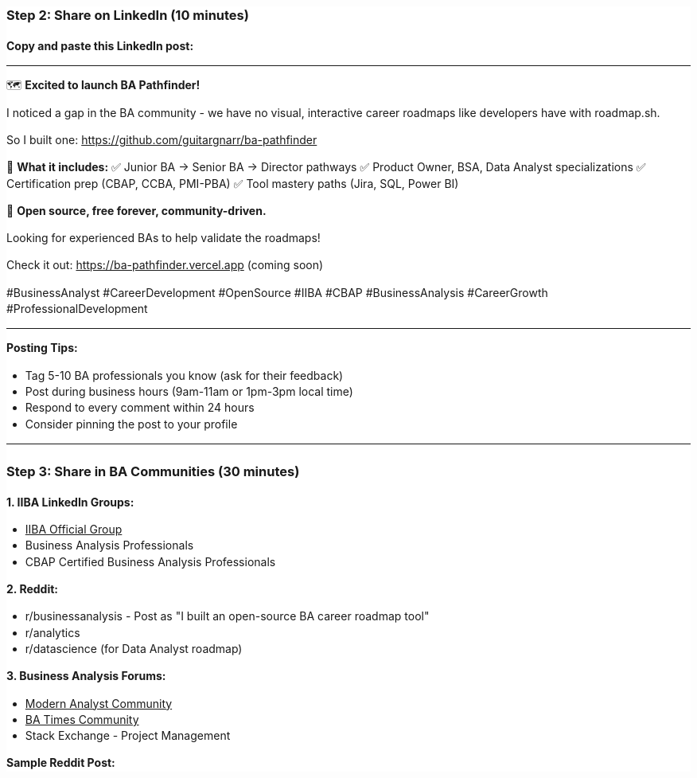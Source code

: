 
### Step 2: Share on LinkedIn (10 minutes)

**Copy and paste this LinkedIn post:**

---

🗺️ **Excited to launch BA Pathfinder!**

I noticed a gap in the BA community - we have no visual, interactive career roadmaps like developers have with roadmap.sh.

So I built one: https://github.com/guitargnarr/ba-pathfinder

🎯 **What it includes:**
✅ Junior BA → Senior BA → Director pathways
✅ Product Owner, BSA, Data Analyst specializations
✅ Certification prep (CBAP, CCBA, PMI-PBA)
✅ Tool mastery paths (Jira, SQL, Power BI)

📖 **Open source, free forever, community-driven.**

Looking for experienced BAs to help validate the roadmaps!

Check it out: https://ba-pathfinder.vercel.app (coming soon)

#BusinessAnalyst #CareerDevelopment #OpenSource #IIBA #CBAP #BusinessAnalysis #CareerGrowth #ProfessionalDevelopment

---

**Posting Tips:**
- Tag 5-10 BA professionals you know (ask for their feedback)
- Post during business hours (9am-11am or 1pm-3pm local time)
- Respond to every comment within 24 hours
- Consider pinning the post to your profile

---

### Step 3: Share in BA Communities (30 minutes)

**1. IIBA LinkedIn Groups:**
   - [IIBA Official Group](https://www.linkedin.com/groups/1856387/)
   - Business Analysis Professionals
   - CBAP Certified Business Analysis Professionals

**2. Reddit:**
   - r/businessanalysis - Post as "I built an open-source BA career roadmap tool"
   - r/analytics
   - r/datascience (for Data Analyst roadmap)

**3. Business Analysis Forums:**
   - [Modern Analyst Community](https://www.modernanalyst.com/)
   - [BA Times Community](https://www.batimes.com/)
   - Stack Exchange - Project Management

**Sample Reddit Post:**
